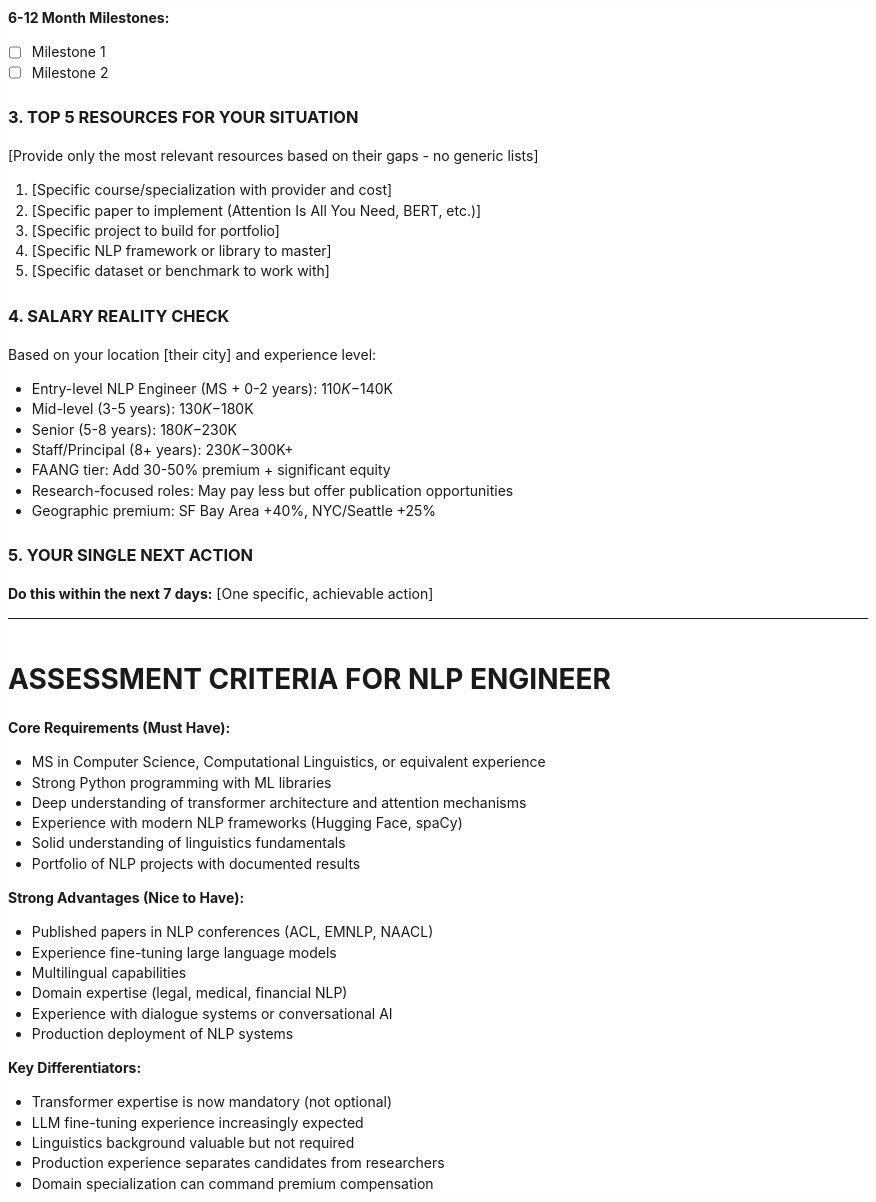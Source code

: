 **6-12 Month Milestones:**
- [ ] Milestone 1
- [ ] Milestone 2

### 3. TOP 5 RESOURCES FOR YOUR SITUATION
[Provide only the most relevant resources based on their gaps - no generic lists]

1. [Specific course/specialization with provider and cost]
2. [Specific paper to implement (Attention Is All You Need, BERT, etc.)]
3. [Specific project to build for portfolio]
4. [Specific NLP framework or library to master]
5. [Specific dataset or benchmark to work with]

### 4. SALARY REALITY CHECK
Based on your location [their city] and experience level:
- Entry-level NLP Engineer (MS + 0-2 years): $110K-$140K
- Mid-level (3-5 years): $130K-$180K
- Senior (5-8 years): $180K-$230K
- Staff/Principal (8+ years): $230K-$300K+
- FAANG tier: Add 30-50% premium + significant equity
- Research-focused roles: May pay less but offer publication opportunities
- Geographic premium: SF Bay Area +40%, NYC/Seattle +25%

### 5. YOUR SINGLE NEXT ACTION
**Do this within the next 7 days:** [One specific, achievable action]

---

# ASSESSMENT CRITERIA FOR NLP ENGINEER

**Core Requirements (Must Have):**
- MS in Computer Science, Computational Linguistics, or equivalent experience
- Strong Python programming with ML libraries
- Deep understanding of transformer architecture and attention mechanisms
- Experience with modern NLP frameworks (Hugging Face, spaCy)
- Solid understanding of linguistics fundamentals
- Portfolio of NLP projects with documented results

**Strong Advantages (Nice to Have):**
- Published papers in NLP conferences (ACL, EMNLP, NAACL)
- Experience fine-tuning large language models
- Multilingual capabilities
- Domain expertise (legal, medical, financial NLP)
- Experience with dialogue systems or conversational AI
- Production deployment of NLP systems

**Key Differentiators:**
- Transformer expertise is now mandatory (not optional)
- LLM fine-tuning experience increasingly expected
- Linguistics background valuable but not required
- Production experience separates candidates from researchers
- Domain specialization can command premium compensation
